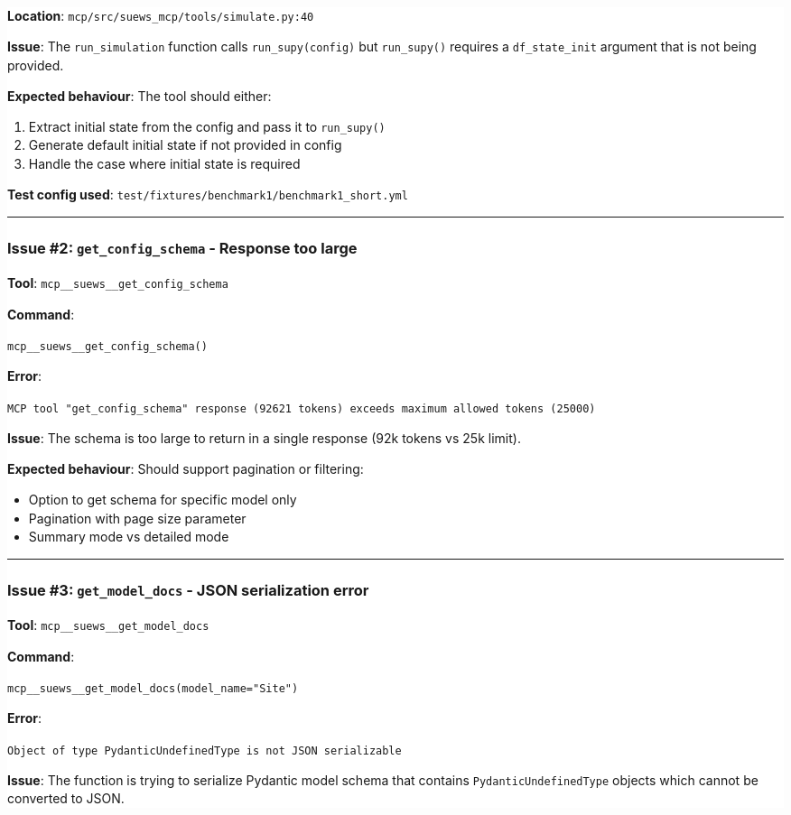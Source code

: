**Location**: `mcp/src/suews_mcp/tools/simulate.py:40`

**Issue**:
The `run_simulation` function calls `run_supy(config)` but `run_supy()` requires a `df_state_init` argument that is not being provided.

**Expected behaviour**:
The tool should either:
1. Extract initial state from the config and pass it to `run_supy()`
2. Generate default initial state if not provided in config
3. Handle the case where initial state is required

**Test config used**: `test/fixtures/benchmark1/benchmark1_short.yml`

---

### Issue #2: `get_config_schema` - Response too large

**Tool**: `mcp__suews__get_config_schema`

**Command**:
```
mcp__suews__get_config_schema()
```

**Error**:
```
MCP tool "get_config_schema" response (92621 tokens) exceeds maximum allowed tokens (25000)
```

**Issue**:
The schema is too large to return in a single response (92k tokens vs 25k limit).

**Expected behaviour**:
Should support pagination or filtering:
- Option to get schema for specific model only
- Pagination with page size parameter
- Summary mode vs detailed mode

---

### Issue #3: `get_model_docs` - JSON serialization error

**Tool**: `mcp__suews__get_model_docs`

**Command**:
```
mcp__suews__get_model_docs(model_name="Site")
```

**Error**:
```
Object of type PydanticUndefinedType is not JSON serializable
```

**Issue**:
The function is trying to serialize Pydantic model schema that contains `PydanticUndefinedType` objects which cannot be converted to JSON.
